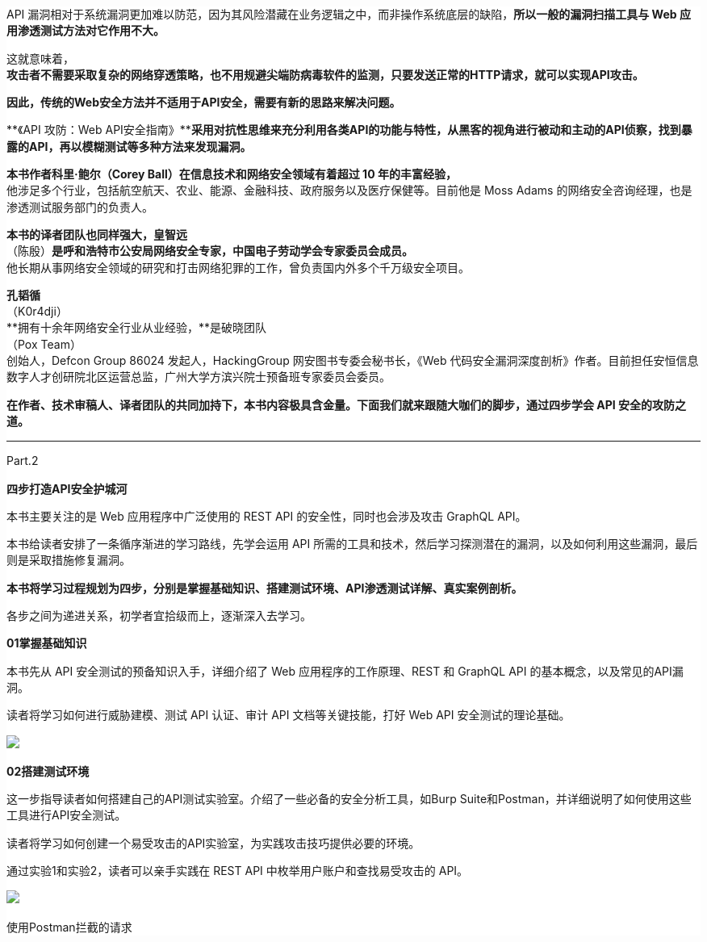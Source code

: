 API 漏洞相对于系统漏洞更加难以防范，因为其风险潜藏在业务逻辑之中，而非操作系统底层的缺陷，**所以一般的漏洞扫描工具与 Web 应用渗透测试方法对它作用不大。**  
  
这就意味着，  
**攻击者不需要采取复杂的网络穿透策略，也不用规避尖端防病毒软件的监测，只要发送正常的HTTP请求，就可以实现API攻击。**  
  
**因此，传统的Web安全方法并不适用于API安全，需要有新的思路来解决问题。**  
  
**《API 攻防：Web API安全指南》****采用对抗性思维来充分利用各类API的功能与特性，从黑客的视角进行被动和主动的API侦察，找到暴露的API，再以模糊测试等多种方法来发现漏洞。**  
  
**本书作者科里·鲍尔（Corey Ball）在信息技术和网络安全领域有着超过 10 年的丰富经验，**  
他涉足多个行业，包括航空航天、农业、能源、金融科技、政府服务以及医疗保健等。目前他是 Moss Adams 的网络安全咨询经理，也是渗透测试服务部门的负责人。  
  
**本书的译者团队也同样强大，皇智远**  
（陈殷）**是呼和浩特市公安局网络安全专家，中国电子劳动学会专家委员会成员。**  
他长期从事网络安全领域的研究和打击网络犯罪的工作，曾负责国内外多个千万级安全项目。  
  
**孔韬循**  
（K0r4dji）  
**拥有十余年网络安全行业从业经验，**是破晓团队  
（Pox Team）  
创始人，Defcon Group 86024 发起人，HackingGroup 网安图书专委会秘书长，《Web 代码安全漏洞深度剖析》作者。目前担任安恒信息数字人才创研院北区运营总监，广州大学方滨兴院士预备班专家委员会委员。  
  
**在作者、技术审稿人、译者团队的共同加持下，本书内容极具含金量。下面我们就来跟随大咖们的脚步，通过四步学会 API 安全的攻防之道。**  
****  
  
  
Part.2  
  
  
**四步打造API安全护城河**  
  
本书主要关注的是 Web 应用程序中广泛使用的 REST API 的安全性，同时也会涉及攻击 GraphQL API。  
  
本书给读者安排了一条循序渐进的学习路线，先学会运用 API 所需的工具和技术，然后学习探测潜在的漏洞，以及如何利用这些漏洞，最后则是采取措施修复漏洞。  
  
**本书将学习过程规划为四步，分别是掌握基础知识、搭建测试环境、API渗透测试详解、真实案例剖析。**  
  
各步之间为递进关系，初学者宜拾级而上，逐渐深入去学习。  
  
**01掌握基础知识**  
  
本书先从 API 安全测试的预备知识入手，详细介绍了 Web 应用程序的工作原理、REST 和 GraphQL API 的基本概念，以及常见的API漏洞。  
  
读者将学习如何进行威胁建模、测试 API 认证、审计 API 文档等关键技能，打好 Web API 安全测试的理论基础。  
  
![](https://mmbiz.qpic.cn/sz_mmbiz_png/iaibvmyz4605OGsWGYlUqFQy9CvTQ8oCibh0pC9C49QwOgOFWOkNw55GicS7sC4lBDxGic5VLkdYyfO2DffWiaQyia6Jg/640?wx_fmt=other&tp=webp&wxfrom=5&wx_lazy=1&wx_co=1 "")  
  
  
  
**02搭建测试环境**  
  
这一步指导读者如何搭建自己的API测试实验室。介绍了一些必备的安全分析工具，如Burp Suite和Postman，并详细说明了如何使用这些工具进行API安全测试。  
  
读者将学习如何创建一个易受攻击的API实验室，为实践攻击技巧提供必要的环境。  
  
通过实验1和实验2，读者可以亲手实践在 REST API 中枚举用户账户和查找易受攻击的 API。  
  
![](https://mmbiz.qpic.cn/sz_mmbiz_png/iaibvmyz4605OGsWGYlUqFQy9CvTQ8oCibhZnK9mhzNPeQY2s2IGV5Cbw8a0NMwoq9Vsr6SdHPIcL7vopsyzwLSPw/640?wx_fmt=png&wxfrom=13 "")  
  
使用Postman拦截的请求  
  